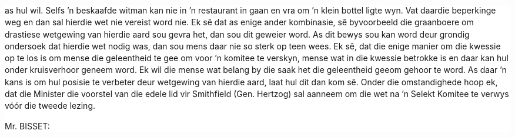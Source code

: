 as hul wil. Selfs &#x2019;n beskaafde witman kan nie in &#x2019;n restaurant in gaan en vra om &#x2019;n klein bottel ligte wyn. Vat daardie beperkinge weg en dan sal hierdie wet nie vereist word nie. Ek sê dat as enige ander kombinasie, sê byvoorbeeld die graanboere om drastiese wetgewing van hierdie aard sou gevra het, dan sou dit geweier word. As dit bewys sou kan word deur grondig ondersoek dat hierdie wet nodig was, dan sou mens daar nie so sterk op teen wees. Ek sê, dat die enige manier om die kwessie op te los is om mense die geleentheid te gee om voor &#x2019;n komitee te verskyn, mense wat in die kwessie betrokke is en daar kan hul onder kruisverhoor geneem word. Ek wil die mense wat belang by die saak het die geleentheid geeom gehoor te word. As daar &#x2019;n kans is om hul posisie te verbeter deur wetgewing van hierdie aard, laat hul dit dan kom sê. Onder die omstandighede hoop ek, dat die Minister die voorstel van die edele lid vir Smithfield (Gen. Hertzog) sal aanneem om die wet na &#x2019;n Selekt Komitee te verwys vóór die tweede lezing.</p>

</speech>

<speech by="#bisset">

<from><span class="col_122" refersTo="page_0202"/>Mr. <person refersTo="hansard_za">BISSET</person>:</from>
